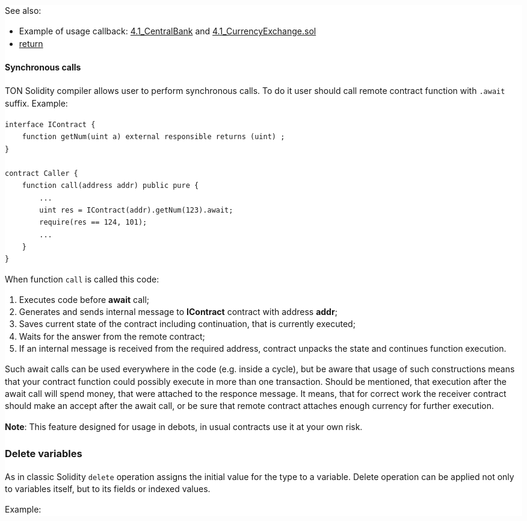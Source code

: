 See also:
 * Example of usage callback: [4.1_CentralBank](https://github.com/tonlabs/samples/blob/master/solidity/4.1_CentralBank.sol)
and [4.1_CurrencyExchange.sol](https://github.com/tonlabs/samples/blob/master/solidity/4.1_CurrencyExchange.sol)
 * [return](#return)

#### Synchronous calls

TON Solidity compiler allows user to perform synchronous calls. To do it user should call remote contract
function with `.await` suffix. Example:

```TVMSolidity
interface IContract {
	function getNum(uint a) external responsible returns (uint) ;
}

contract Caller {
	function call(address addr) public pure {
		...
		uint res = IContract(addr).getNum(123).await;
		require(res == 124, 101);
		...
	}
}
```

When function `call` is called this code:
1) Executes code before **await** call;
2) Generates and sends internal message to **IContract** contract with address **addr**;
3) Saves current state of the contract including continuation, that is currently executed;
4) Waits for the answer from the remote contract;
5) If an internal message is received from the required address, contract unpacks the state and continues function execution.

Such await calls can be used everywhere in the code (e.g. inside a cycle), but be aware that usage of such
constructions means that your contract function could possibly execute in more than one transaction. 
Should be mentioned, that execution after the await call will spend money, that were attached to the responce
message. It means, that for correct work the receiver contract should make an accept after the await call,
or be sure that remote contract attaches enough currency for further execution.

**Note**: This feature designed for usage in debots, in usual contracts use it at your own risk.

### Delete variables

As in classic Solidity `delete` operation assigns the initial value for the type to a variable.
Delete operation can be applied not only to variables itself, but to its fields or indexed values.

Example:
